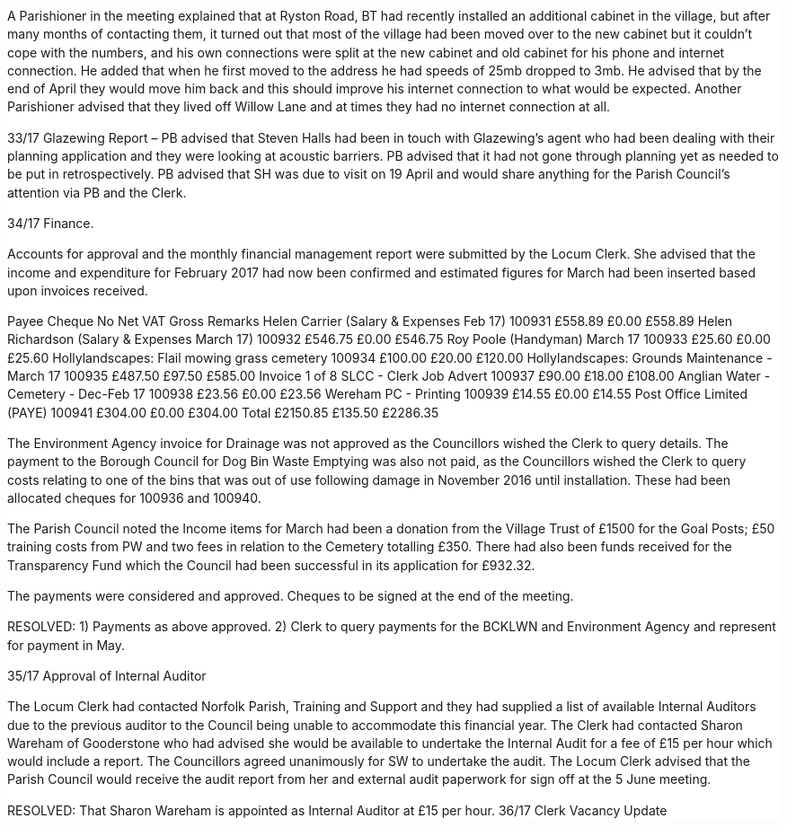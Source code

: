 A Parishioner in the meeting explained that at Ryston Road, BT had recently installed an additional cabinet in the village, but after many months of contacting them, it turned out that most of the village had been moved over to the new cabinet but it couldn’t cope with the numbers, and his own connections were split at the new cabinet and old cabinet for his phone and internet connection. He added that when he first moved to the address he had speeds of 25mb dropped to 3mb. He advised that by the end of April they would move him back and this should improve his internet connection to what would be expected. Another Parishioner advised that they lived off Willow Lane and at times they had no internet connection at all.

33/17 Glazewing Report – PB advised that Steven Halls had been in touch with Glazewing’s agent who had been dealing with their planning application and they were looking at acoustic barriers. PB advised that it had not gone through planning yet as needed to be put in retrospectively. PB advised that SH was due to visit on 19 April and would share anything for the Parish Council’s attention via PB and the Clerk.

34/17 Finance.

Accounts for approval and the monthly financial management report were submitted by the Locum Clerk. She advised that the income and expenditure for February 2017 had now been confirmed and estimated figures for March had been inserted based upon invoices received.

Payee Cheque No Net VAT Gross Remarks Helen Carrier (Salary & Expenses Feb 17) 100931 £558.89 £0.00 £558.89 Helen Richardson (Salary & Expenses March 17) 100932 £546.75 £0.00 £546.75 Roy Poole (Handyman) March 17 100933 £25.60 £0.00 £25.60 Hollylandscapes: Flail mowing grass cemetery 100934 £100.00 £20.00 £120.00 Hollylandscapes: Grounds Maintenance -March 17 100935 £487.50 £97.50 £585.00 Invoice 1 of 8 SLCC - Clerk Job Advert 100937 £90.00 £18.00 £108.00 Anglian Water - Cemetery - Dec-Feb 17 100938 £23.56 £0.00 £23.56 Wereham PC - Printing 100939 £14.55 £0.00 £14.55 Post Office Limited (PAYE) 100941 £304.00 £0.00 £304.00 Total £2150.85 £135.50 £2286.35

The Environment Agency invoice for Drainage was not approved as the Councillors wished the Clerk to query details. The payment to the Borough Council for Dog Bin Waste Emptying was also not paid, as the Councillors wished the Clerk to query costs relating to one of the bins that was out of use following damage in November 2016 until installation. These had been allocated cheques for 100936 and 100940.

The Parish Council noted the Income items for March had been a donation from the Village Trust of £1500 for the Goal Posts; £50 training costs from PW and two fees in relation to the Cemetery totalling £350. There had also been funds received for the Transparency Fund which the Council had been successful in its application for £932.32.

The payments were considered and approved. Cheques to be signed at the end of the meeting.

RESOLVED: 1) Payments as above approved. 2) Clerk to query payments for the BCKLWN and Environment Agency and represent for payment in May.

35/17 Approval of Internal Auditor

The Locum Clerk had contacted Norfolk Parish, Training and Support and they had supplied a list of available Internal Auditors due to the previous auditor to the Council being unable to accommodate this financial year. The Clerk had contacted Sharon Wareham of Gooderstone who had advised she would be available to undertake the Internal Audit for a fee of £15 per hour which would include a report. The Councillors agreed unanimously for SW to undertake the audit. The Locum Clerk advised that the Parish Council would receive the audit report from her and external audit paperwork for sign off at the 5 June meeting.

RESOLVED: That Sharon Wareham is appointed as Internal Auditor at £15 per hour. 36/17 Clerk Vacancy Update

